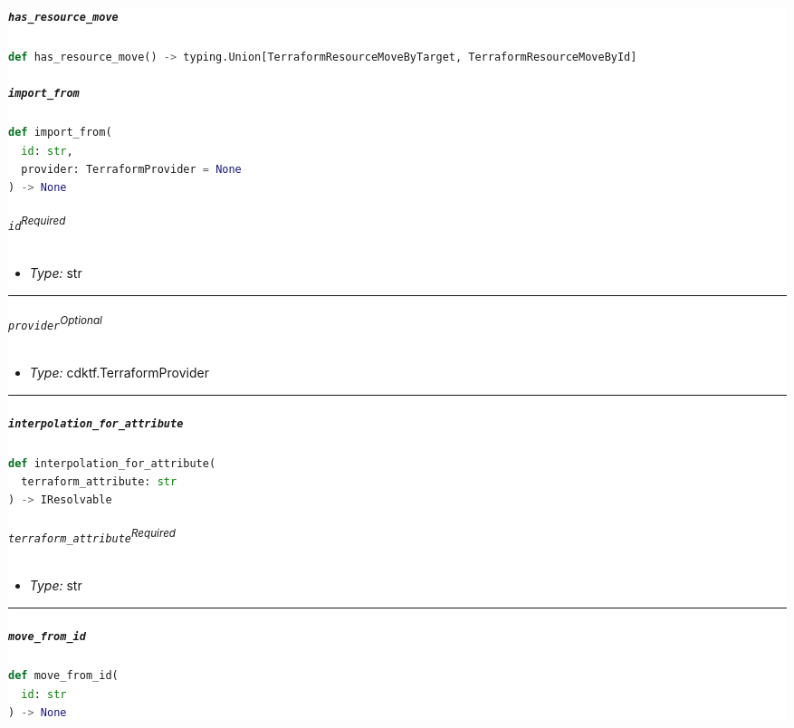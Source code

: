 
##### `has_resource_move` <a name="has_resource_move" id="@cdktf/provider-databricks.cluster.Cluster.hasResourceMove"></a>

```python
def has_resource_move() -> typing.Union[TerraformResourceMoveByTarget, TerraformResourceMoveById]
```

##### `import_from` <a name="import_from" id="@cdktf/provider-databricks.cluster.Cluster.importFrom"></a>

```python
def import_from(
  id: str,
  provider: TerraformProvider = None
) -> None
```

###### `id`<sup>Required</sup> <a name="id" id="@cdktf/provider-databricks.cluster.Cluster.importFrom.parameter.id"></a>

- *Type:* str

---

###### `provider`<sup>Optional</sup> <a name="provider" id="@cdktf/provider-databricks.cluster.Cluster.importFrom.parameter.provider"></a>

- *Type:* cdktf.TerraformProvider

---

##### `interpolation_for_attribute` <a name="interpolation_for_attribute" id="@cdktf/provider-databricks.cluster.Cluster.interpolationForAttribute"></a>

```python
def interpolation_for_attribute(
  terraform_attribute: str
) -> IResolvable
```

###### `terraform_attribute`<sup>Required</sup> <a name="terraform_attribute" id="@cdktf/provider-databricks.cluster.Cluster.interpolationForAttribute.parameter.terraformAttribute"></a>

- *Type:* str

---

##### `move_from_id` <a name="move_from_id" id="@cdktf/provider-databricks.cluster.Cluster.moveFromId"></a>

```python
def move_from_id(
  id: str
) -> None
```
